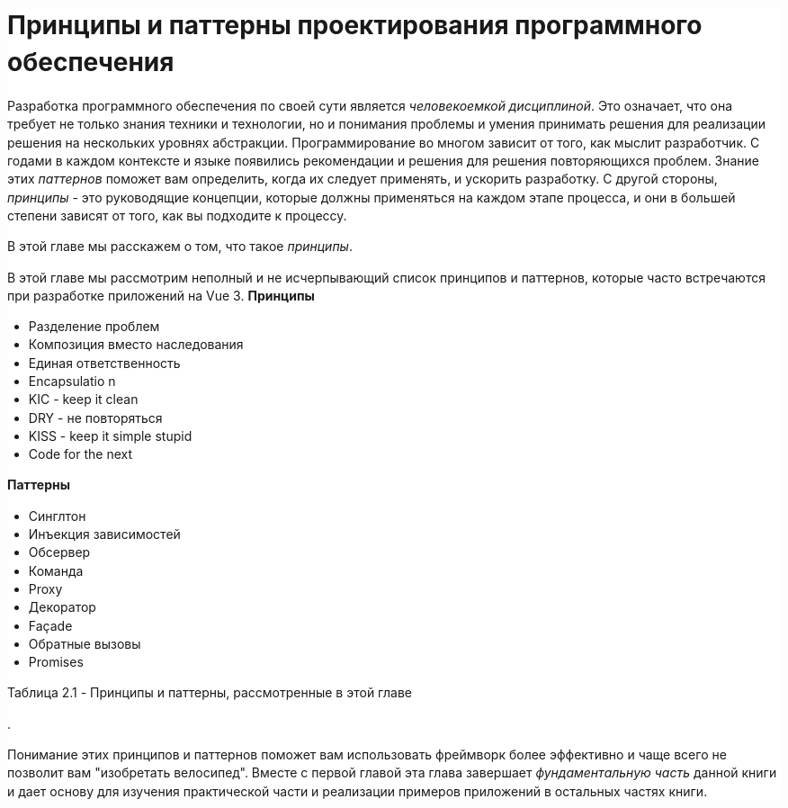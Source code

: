 # Принципы и паттерны проектирования программного обеспечения

Разработка программного обеспечения по своей сути является
*человекоемкой дисциплиной*. Это означает, что она требует не только
знания техники и технологии, но и понимания проблемы и умения принимать
решения для реализации решения на нескольких уровнях абстракции.
Программирование во многом зависит от того, как мыслит разработчик. С
годами в каждом контексте и языке появились рекомендации и решения для
решения повторяющихся проблем. Знание этих *паттернов* поможет вам
определить, когда их следует применять, и ускорить разработку. С другой
стороны, *принципы* - это руководящие концепции, которые должны
применяться на каждом этапе процесса, и они в большей степени зависят от
того, как вы подходите к процессу.

В этой главе мы расскажем о том, что такое *принципы*.

В этой главе мы рассмотрим неполный и не исчерпывающий список принципов
и паттернов, которые часто встречаются при разработке приложений на Vue
3.
**Принципы**


*   Разделение проблем
*   Композиция вместо наследования
*   Единая ответственность
*   Encapsulatio n
*   KIC - keep it clean
*   DRY - не повторяться
*   KISS - keep it simple stupid
*   Code for the next


**Паттерны**

*   Синглтон
*   Инъекция зависимостей
*   Обсервер
*   Команда
*   Proxy
*   Декоратор
*   Façade
*   Обратные вызовы
*   Promises

Таблица 2.1 <span lang="en-GB">-</span> Принципы и паттерны,
рассмотренные в этой главе

.

Понимание этих принципов и паттернов поможет вам использовать фреймворк
более эффективно и чаще всего не позволит вам "изобретать велосипед".
Вместе с первой главой эта глава завершает *фундаментальную часть*
данной книги и дает основу для изучения практической части и реализации
примеров приложений в остальных частях книги.
